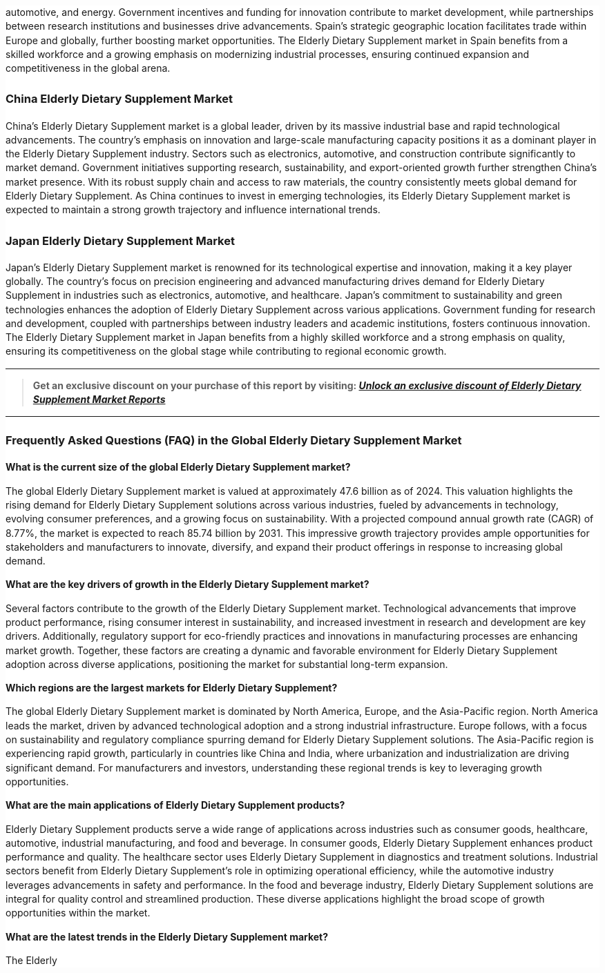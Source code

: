 automotive, and energy. Government incentives and funding for innovation contribute to market development, while partnerships between research institutions and businesses drive advancements. Spain&rsquo;s strategic geographic location facilitates trade within Europe and globally, further boosting market opportunities. The Elderly Dietary Supplement market in Spain benefits from a skilled workforce and a growing emphasis on modernizing industrial processes, ensuring continued expansion and competitiveness in the global arena.</p><h3>China Elderly Dietary Supplement Market</h3><p>China&rsquo;s Elderly Dietary Supplement market is a global leader, driven by its massive industrial base and rapid technological advancements. The country&rsquo;s emphasis on innovation and large-scale manufacturing capacity positions it as a dominant player in the Elderly Dietary Supplement industry. Sectors such as electronics, automotive, and construction contribute significantly to market demand. Government initiatives supporting research, sustainability, and export-oriented growth further strengthen China&rsquo;s market presence. With its robust supply chain and access to raw materials, the country consistently meets global demand for Elderly Dietary Supplement. As China continues to invest in emerging technologies, its Elderly Dietary Supplement market is expected to maintain a strong growth trajectory and influence international trends.</p><h3>Japan Elderly Dietary Supplement Market</h3><p>Japan&rsquo;s Elderly Dietary Supplement market is renowned for its technological expertise and innovation, making it a key player globally. The country&rsquo;s focus on precision engineering and advanced manufacturing drives demand for Elderly Dietary Supplement in industries such as electronics, automotive, and healthcare. Japan&rsquo;s commitment to sustainability and green technologies enhances the adoption of Elderly Dietary Supplement across various applications. Government funding for research and development, coupled with partnerships between industry leaders and academic institutions, fosters continuous innovation. The Elderly Dietary Supplement market in Japan benefits from a highly skilled workforce and a strong emphasis on quality, ensuring its competitiveness on the global stage while contributing to regional economic growth.</p><hr /><blockquote><p><strong>Get an exclusive discount on your purchase of this report by visiting: <em><a href="://marketresearchpulse.com/ask-for-discount/49920?utm_source=Github&amp;utm_medium=0114">Unlock an exclusive discount of Elderly Dietary Supplement Market Reports</a></em>&nbsp;</strong></p></blockquote><hr /><h3>Frequently Asked Questions (FAQ) in the Global Elderly Dietary Supplement Market</h3><p><strong>What is the current size of the global Elderly Dietary Supplement market?</strong></p><p>The global Elderly Dietary Supplement market is valued at approximately 47.6 billion as of 2024. This valuation highlights the rising demand for Elderly Dietary Supplement solutions across various industries, fueled by advancements in technology, evolving consumer preferences, and a growing focus on sustainability. With a projected compound annual growth rate (CAGR) of 8.77%, the market is expected to reach 85.74 billion by 2031. This impressive growth trajectory provides ample opportunities for stakeholders and manufacturers to innovate, diversify, and expand their product offerings in response to increasing global demand.</p><p><strong>What are the key drivers of growth in the Elderly Dietary Supplement market?</strong></p><p>Several factors contribute to the growth of the Elderly Dietary Supplement market. Technological advancements that improve product performance, rising consumer interest in sustainability, and increased investment in research and development are key drivers. Additionally, regulatory support for eco-friendly practices and innovations in manufacturing processes are enhancing market growth. Together, these factors are creating a dynamic and favorable environment for Elderly Dietary Supplement adoption across diverse applications, positioning the market for substantial long-term expansion.</p><p><strong>Which regions are the largest markets for Elderly Dietary Supplement?</strong></p><p>The global Elderly Dietary Supplement market is dominated by North America, Europe, and the Asia-Pacific region. North America leads the market, driven by advanced technological adoption and a strong industrial infrastructure. Europe follows, with a focus on sustainability and regulatory compliance spurring demand for Elderly Dietary Supplement solutions. The Asia-Pacific region is experiencing rapid growth, particularly in countries like China and India, where urbanization and industrialization are driving significant demand. For manufacturers and investors, understanding these regional trends is key to leveraging growth opportunities.</p><p><strong>What are the main applications of Elderly Dietary Supplement products?</strong></p><p>Elderly Dietary Supplement products serve a wide range of applications across industries such as consumer goods, healthcare, automotive, industrial manufacturing, and food and beverage. In consumer goods, Elderly Dietary Supplement enhances product performance and quality. The healthcare sector uses Elderly Dietary Supplement in diagnostics and treatment solutions. Industrial sectors benefit from Elderly Dietary Supplement&rsquo;s role in optimizing operational efficiency, while the automotive industry leverages advancements in safety and performance. In the food and beverage industry, Elderly Dietary Supplement solutions are integral for quality control and streamlined production. These diverse applications highlight the broad scope of growth opportunities within the market.</p><p><strong>What are the latest trends in the Elderly Dietary Supplement market?</strong></p><p>The Elderly
